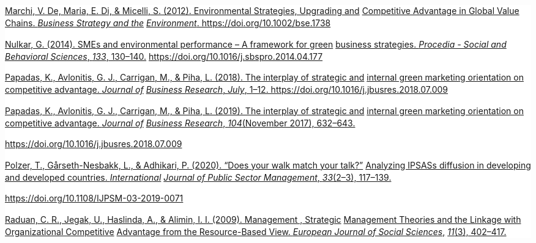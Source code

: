 <p><a href="https://doi.org/10.1002/bse.1738"><span class="font4">Marchi, V. De, Maria, E. Di, &amp;&nbsp;Micelli, S. (2012). Environmental Strategies, Upgrading and</span></a><span class="font4"> </span><a href="https://doi.org/10.1002/bse.1738"><span class="font4">Competitive Advantage in Global Value Chains. </span><span class="font4" style="font-style:italic;">Business Strategy and the</span></a><span class="font4" style="font-style:italic;"> </span><a href="https://doi.org/10.1002/bse.1738"><span class="font4" style="font-style:italic;">Environment</span><span class="font4">. https://doi.org/10.1002/bse.1738</span></a></p>
<p><a href="https://doi.org/10.1016/j.sbspro.2014.04.177"><span class="font4">Nulkar, G. (2014). SMEs and environmental performance – A framework for green</span></a><span class="font4"> </span><a href="https://doi.org/10.1016/j.sbspro.2014.04.177"><span class="font4">business strategies. </span><span class="font4" style="font-style:italic;">Procedia - Social and Behavioral Sciences</span><span class="font4">, </span><span class="font4" style="font-style:italic;">133</span><span class="font4">, 130–140.</span></a><span class="font4"> </span><a href="https://doi.org/10.1016/j.sbspro.2014.04.177"><span class="font4">https://doi.org/10.1016/j.sbspro.2014.04.177</span></a></p>
<p><a href="https://doi.org/10.1016/j.jbusres.2018.07.009"><span class="font4">Papadas, K., Avlonitis, G. J., Carrigan, M., &amp;&nbsp;Piha, L. (2018). The interplay of strategic and</span></a><span class="font4"> </span><a href="https://doi.org/10.1016/j.jbusres.2018.07.009"><span class="font4">internal green marketing orientation on competitive advantage. </span><span class="font4" style="font-style:italic;">Journal of</span></a><span class="font4" style="font-style:italic;"> </span><a href="https://doi.org/10.1016/j.jbusres.2018.07.009"><span class="font4" style="font-style:italic;">Business Research</span><span class="font4">, </span><span class="font4" style="font-style:italic;">July</span><span class="font4">, 1–12. https://doi.org/10.1016/j.jbusres.2018.07.009</span></a></p>
<p><a href="https://doi.org/10.1016/j.jbusres.2018.07.009"><span class="font4">Papadas, K., Avlonitis, G. J., Carrigan, M., &amp;&nbsp;Piha, L. (2019). The interplay of strategic and</span></a><span class="font4"> </span><a href="https://doi.org/10.1016/j.jbusres.2018.07.009"><span class="font4">internal green marketing orientation on competitive advantage. </span><span class="font4" style="font-style:italic;">Journal of</span></a><span class="font4" style="font-style:italic;"> </span><a href="https://doi.org/10.1016/j.jbusres.2018.07.009"><span class="font4" style="font-style:italic;">Business Research</span><span class="font4">, </span><span class="font4" style="font-style:italic;">104</span><span class="font4">(November 2017), 632–643.</span></a></p>
<p><a href="https://doi.org/10.1016/j.jbusres.2018.07.009"><span class="font4">https://doi.org/10.1016/j.jbusres.2018.07.009</span></a></p>
<p><a href="https://doi.org/10.1108/IJPSM-03-2019-0071"><span class="font4">Polzer, T., Gårseth-Nesbakk, L., &amp;&nbsp;Adhikari, P. (2020). “Does your walk match your talk?”</span></a><span class="font4"> </span><a href="https://doi.org/10.1108/IJPSM-03-2019-0071"><span class="font4">Analyzing IPSASs diffusion in developing and developed countries. </span><span class="font4" style="font-style:italic;">International</span></a><span class="font4" style="font-style:italic;"> </span><a href="https://doi.org/10.1108/IJPSM-03-2019-0071"><span class="font4" style="font-style:italic;">Journal of Public Sector Management</span><span class="font4">, </span><span class="font4" style="font-style:italic;">33</span><span class="font4">(2–3), 117–139.</span></a></p>
<p><a href="https://doi.org/10.1108/IJPSM-03-2019-0071"><span class="font4">https://doi.org/10.1108/IJPSM-03-2019-0071</span></a></p>
<p><a href="http://rozup.ir/up/paper/paper/2/Management_Strategic_Management_Theories_and%20the_Linkage%20with_Organizational_Competitive_Advantage_from%20the_Resource_Based%20View.pdf"><span class="font4">Raduan, C. R., Jegak, U., Haslinda, A., &amp;&nbsp;Alimin, I. I. (2009). Management , Strategic</span></a><span class="font4"> </span><a href="http://rozup.ir/up/paper/paper/2/Management_Strategic_Management_Theories_and%20the_Linkage%20with_Organizational_Competitive_Advantage_from%20the_Resource_Based%20View.pdf"><span class="font4">Management Theories and the Linkage with Organizational Competitive</span></a><span class="font4"> </span><a href="http://rozup.ir/up/paper/paper/2/Management_Strategic_Management_Theories_and%20the_Linkage%20with_Organizational_Competitive_Advantage_from%20the_Resource_Based%20View.pdf"><span class="font4">Advantage from the Resource-Based View. </span><span class="font4" style="font-style:italic;">European Journal of Social Sciences</span><span class="font4">,</span></a><span class="font4"> </span><a href="http://rozup.ir/up/paper/paper/2/Management_Strategic_Management_Theories_and%20the_Linkage%20with_Organizational_Competitive_Advantage_from%20the_Resource_Based%20View.pdf"><span class="font4" style="font-style:italic;">11</span><span class="font4">(3), 402–417.</span></a></p>
